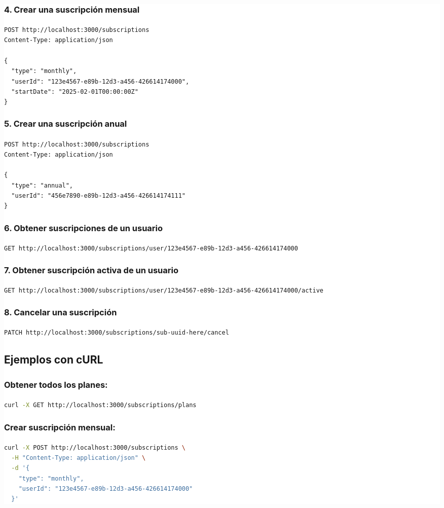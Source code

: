 ### 4. Crear una suscripción mensual

```http
POST http://localhost:3000/subscriptions
Content-Type: application/json

{
  "type": "monthly",
  "userId": "123e4567-e89b-12d3-a456-426614174000",
  "startDate": "2025-02-01T00:00:00Z"
}
```

### 5. Crear una suscripción anual

```http
POST http://localhost:3000/subscriptions
Content-Type: application/json

{
  "type": "annual",
  "userId": "456e7890-e89b-12d3-a456-426614174111"
}
```

### 6. Obtener suscripciones de un usuario

```http
GET http://localhost:3000/subscriptions/user/123e4567-e89b-12d3-a456-426614174000
```

### 7. Obtener suscripción activa de un usuario

```http
GET http://localhost:3000/subscriptions/user/123e4567-e89b-12d3-a456-426614174000/active
```

### 8. Cancelar una suscripción

```http
PATCH http://localhost:3000/subscriptions/sub-uuid-here/cancel
```

## Ejemplos con cURL

### Obtener todos los planes:
```bash
curl -X GET http://localhost:3000/subscriptions/plans
```

### Crear suscripción mensual:
```bash
curl -X POST http://localhost:3000/subscriptions \
  -H "Content-Type: application/json" \
  -d '{
    "type": "monthly",
    "userId": "123e4567-e89b-12d3-a456-426614174000"
  }'
```
